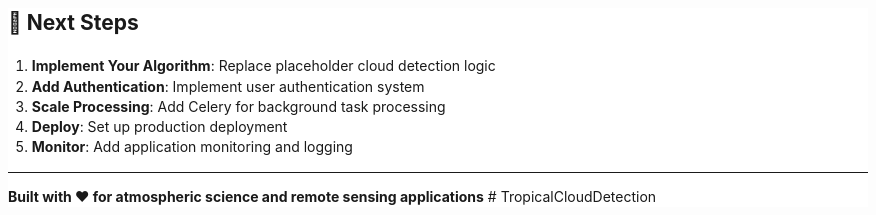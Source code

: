 ## 🎯 Next Steps

1. **Implement Your Algorithm**: Replace placeholder cloud detection logic
2. **Add Authentication**: Implement user authentication system
3. **Scale Processing**: Add Celery for background task processing
4. **Deploy**: Set up production deployment
5. **Monitor**: Add application monitoring and logging

---

**Built with ❤️ for atmospheric science and remote sensing applications** #   T r o p i c a l C l o u d D e t e c t i o n 
 
 